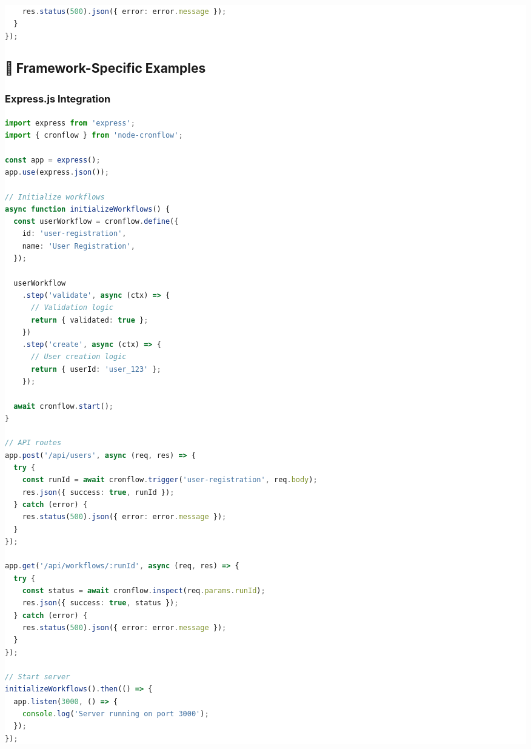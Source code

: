 ```typescript
    res.status(500).json({ error: error.message });
  }
});
```

## 🔧 **Framework-Specific Examples**

### **Express.js Integration**

```typescript
import express from 'express';
import { cronflow } from 'node-cronflow';

const app = express();
app.use(express.json());

// Initialize workflows
async function initializeWorkflows() {
  const userWorkflow = cronflow.define({
    id: 'user-registration',
    name: 'User Registration',
  });

  userWorkflow
    .step('validate', async (ctx) => {
      // Validation logic
      return { validated: true };
    })
    .step('create', async (ctx) => {
      // User creation logic
      return { userId: 'user_123' };
    });

  await cronflow.start();
}

// API routes
app.post('/api/users', async (req, res) => {
  try {
    const runId = await cronflow.trigger('user-registration', req.body);
    res.json({ success: true, runId });
  } catch (error) {
    res.status(500).json({ error: error.message });
  }
});

app.get('/api/workflows/:runId', async (req, res) => {
  try {
    const status = await cronflow.inspect(req.params.runId);
    res.json({ success: true, status });
  } catch (error) {
    res.status(500).json({ error: error.message });
  }
});

// Start server
initializeWorkflows().then(() => {
  app.listen(3000, () => {
    console.log('Server running on port 3000');
  });
});
```
